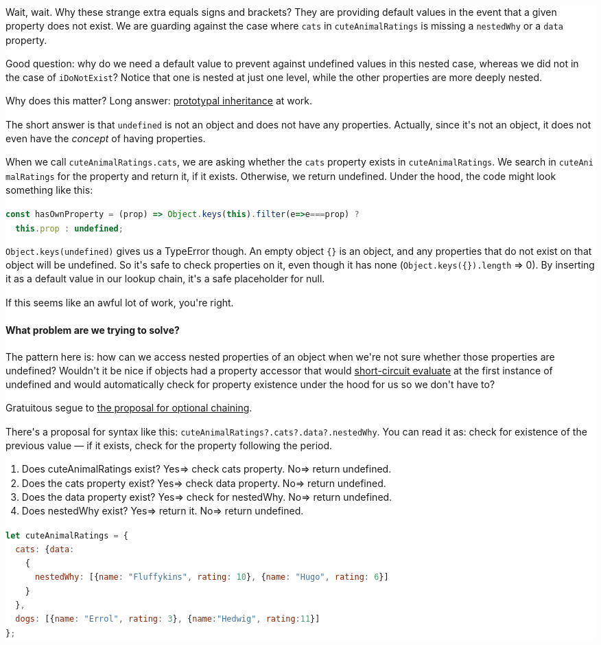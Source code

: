 Wait, wait. Why these strange extra equals signs and brackets? They are providing default values in the event that a given property does not exist. We are guarding against the case where `cats` in `cuteAnimalRatings` is missing a `nestedWhy` or a `data` property.

Good question: why do we need a default value to prevent against undefined values in this nested case, whereas we did not in the case of `iDoNotExist`? Notice that one is nested at just one level, while the other properties are more deeply nested.

Why does this matter? Long answer: [prototypal inheritance](https://developer.mozilla.org/en-US/docs/Web/JavaScript/Inheritance_and_the_prototype_chain) at work.

The short answer is that `undefined` is not an object and does not have any properties. Actually, since it's not an object, it does not even have the *concept* of having properties.

When we call `cuteAnimalRatings.cats`, we are asking whether the `cats` property exists in `cuteAnimalRatings`. We search in `cuteAnimalRatings` for the property and return it, if it exists. Otherwise, we return undefined. Under the hood, the code might look something like this:

```javascript
const hasOwnProperty = (prop) => Object.keys(this).filter(e=>e===prop) ?
  this.prop : undefined;
```

`Object.keys(undefined)` gives us a TypeError though. An empty object `{}` is an object, and any properties that do not exist on that object will be undefined. So it's safe to check properties on it, even though it has none (`Object.keys({}).length` => 0). By inserting it as a default value in our lookup chain, it's a safe placeholder for null.

If this seems like an awful lot of work, you're right.

#### What problem are we trying to solve?

The pattern here is: how can we access nested properties of an object when we're not sure whether those properties are undefined? Wouldn't it be nice if objects had a property accessor that would [short-circuit evaluate](https://en.wikipedia.org/wiki/Short-circuit_evaluation) at the first instance of undefined and would automatically check for property existence under the hood for us so we don't have to?

Gratuitous segue to [the proposal for optional chaining](https://github.com/tc39/proposal-optional-chaining).

There's a proposal for syntax like this: `cuteAnimalRatings?.cats?.data?.nestedWhy`. You can read it as: check for existence of the previous value — if it exists, check for the property following the period.

1. Does cuteAnimalRatings exist? Yes=> check cats property. No=> return undefined.
2. Does the cats property exist? Yes=> check data property. No=> return undefined.
3. Does the data property exist? Yes=> check for nestedWhy. No=> return undefined.
4. Does nestedWhy exist? Yes=> return it. No=> return undefined.

```javascript
let cuteAnimalRatings = {
  cats: {data:
    {
      nestedWhy: [{name: "Fluffykins", rating: 10}, {name: "Hugo", rating: 6}]
    }
  },
  dogs: [{name: "Errol", rating: 3}, {name:"Hedwig", rating:11}]
};
```
